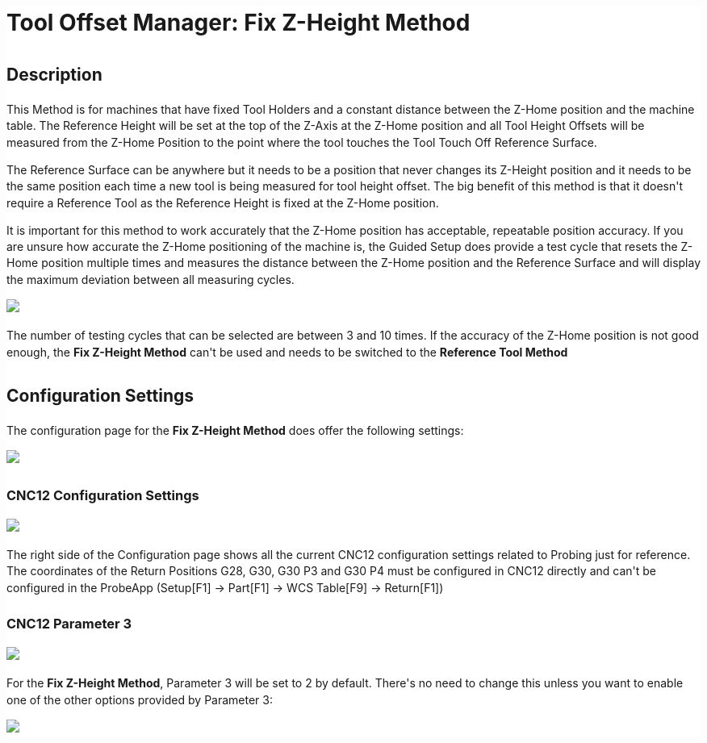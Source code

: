 # Tool Offset Manager: Fix Z-Height Method

## Description
This Method is for machines that have fixed Tool Holders and a constant distance between the Z-Home position and the machine table.
The Reference Height will be set at the top of the Z-Axis at the Z-Home position and all Tool Height Offsets will be measured from the Z-Home Position to the point where the tool touches the Tool Touch Off Reference Surface. 

The Reference Surface can be anywhere but it needs to be a position that never changes its Z-Height position and it needs to be the same position each time a new tool is being measured for tool height offset. The big benefit of this method is that it doesn't require a Reference Tool as the Reference Height is fixed at the Z-Home position.

It is important for this method to work accurately that the Z-Home position has acceptable, repeatable position accuracy.
If you are unsure how accurate the Z-Home positioning of the machine is, the Guided Setup does provide a test cycle that resets the Z-Home position multiple times and measures the distance between the Z-Home position and the Reference Surface and will display the maximum deviation between all measuring cycles.

![](/images/pa107.png)

The number of testing cycles that can be selected are between 3 and 10 times.
If the accuracy of the Z-Home position is not good enough, the **Fix Z-Height Method**  can't be used and needs to be switched to the **Reference Tool Method**

## Configuration Settings

The configuration page for the **Fix Z-Height Method** does offer the following settings:

![](/images/pa108.png)

### CNC12 Configuration Settings

![](/images/pa109.png)

The right side of the Configuration page shows all the current CNC12 configuration settings related to Probing just for reference.
The coordinates of the Return Positions G28, G30, G30 P3 and G30 P4 must be configured in CNC12 directly and can't be configured in the ProbeApp (Setup[F1] -> Part[F1] -> WCS Table[F9] -> Return[F1])

### CNC12 Parameter 3

![](/images/pa110.png)

For  the **Fix Z-Height Method**, Parameter 3 will be set to 2 by default. There's no need to change this unless you want to enable one of the other options provided by Parameter 3:

![](/images/pa106.PNG)
